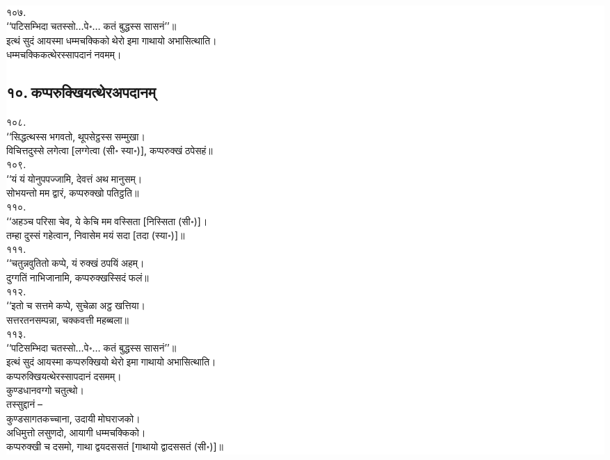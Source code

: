 १०७.  
‘‘पटिसम्भिदा चतस्सो…पे॰… कतं बुद्धस्स सासनं’’॥  
इत्थं सुदं आयस्मा धम्मचक्किको थेरो इमा गाथायो अभासित्थाति।  
धम्मचक्किकत्थेरस्सापदानं नवमम्।  


## १०. कप्परुक्खियत्थेरअपदानम्

१०८.  
‘‘सिद्धत्थस्स भगवतो, थूपसेट्ठस्स सम्मुखा।  
विचित्तदुस्से लगेत्वा [लग्गेत्वा (सी॰ स्या॰)], कप्परुक्खं ठपेसहं॥  
१०९.  
‘‘यं यं योनुपपज्जामि, देवत्तं अथ मानुसम्।  
सोभयन्तो मम द्वारं, कप्परुक्खो पतिट्ठति॥  
११०.  
‘‘अहञ्च परिसा चेव, ये केचि मम वस्सिता [निस्सिता (सी॰)]।  
तम्हा दुस्सं गहेत्वान, निवासेम मयं सदा [तदा (स्या॰)]॥  
१११.  
‘‘चतुन्नवुतितो कप्पे, यं रुक्खं ठपयिं अहम्।  
दुग्गतिं नाभिजानामि, कप्परुक्खस्सिदं फलं॥  
११२.  
‘‘इतो च सत्तमे कप्पे, सुचेळा अट्ठ खत्तिया।  
सत्तरतनसम्पन्ना, चक्कवत्ती महब्बला॥  
११३.  
‘‘पटिसम्भिदा चतस्सो…पे॰… कतं बुद्धस्स सासनं’’॥  
इत्थं सुदं आयस्मा कप्परुक्खियो थेरो इमा गाथायो अभासित्थाति।  
कप्परुक्खियत्थेरस्सापदानं दसमम्।  
कुण्डधानवग्गो चतुत्थो।  
तस्सुद्दानं –  
कुण्डसागतकच्चाना, उदायी मोघराजको।  
अधिमुत्तो लसुणदो, आयागी धम्मचक्किको।  
कप्परुक्खी च दसमो, गाथा द्वयदससतं [गाथायो द्वादससतं (सी॰)]॥  